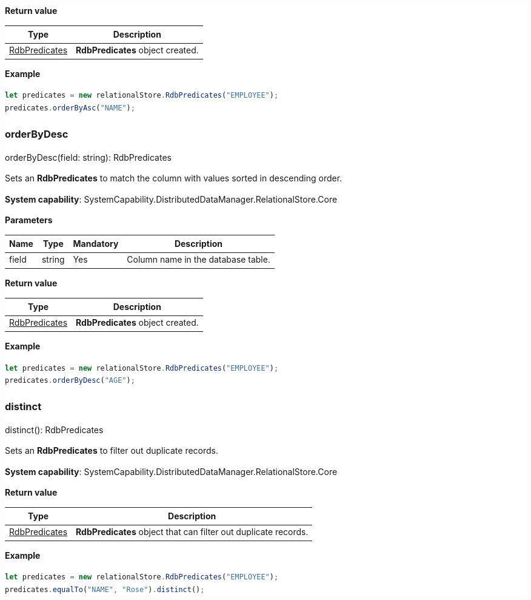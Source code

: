 **Return value**

| Type                                | Description                      |
| ------------------------------------ | -------------------------- |
| [RdbPredicates](#rdbpredicates) | **RdbPredicates** object created.|

**Example**

```ts
let predicates = new relationalStore.RdbPredicates("EMPLOYEE");
predicates.orderByAsc("NAME");
```

### orderByDesc

orderByDesc(field: string): RdbPredicates

Sets an **RdbPredicates** to match the column with values sorted in descending order.

**System capability**: SystemCapability.DistributedDataManager.RelationalStore.Core

**Parameters**

| Name| Type  | Mandatory| Description              |
| ------ | ------ | ---- | ------------------ |
| field  | string | Yes  | Column name in the database table.|

**Return value**

| Type                                | Description                      |
| ------------------------------------ | -------------------------- |
| [RdbPredicates](#rdbpredicates) | **RdbPredicates** object created.|

**Example**

```ts
let predicates = new relationalStore.RdbPredicates("EMPLOYEE");
predicates.orderByDesc("AGE");
```

### distinct

distinct(): RdbPredicates

Sets an **RdbPredicates** to filter out duplicate records.

**System capability**: SystemCapability.DistributedDataManager.RelationalStore.Core

**Return value**

| Type                                | Description                          |
| ------------------------------------ | ------------------------------ |
| [RdbPredicates](#rdbpredicates) | **RdbPredicates** object that can filter out duplicate records.|

**Example**

```ts
let predicates = new relationalStore.RdbPredicates("EMPLOYEE");
predicates.equalTo("NAME", "Rose").distinct();
```
